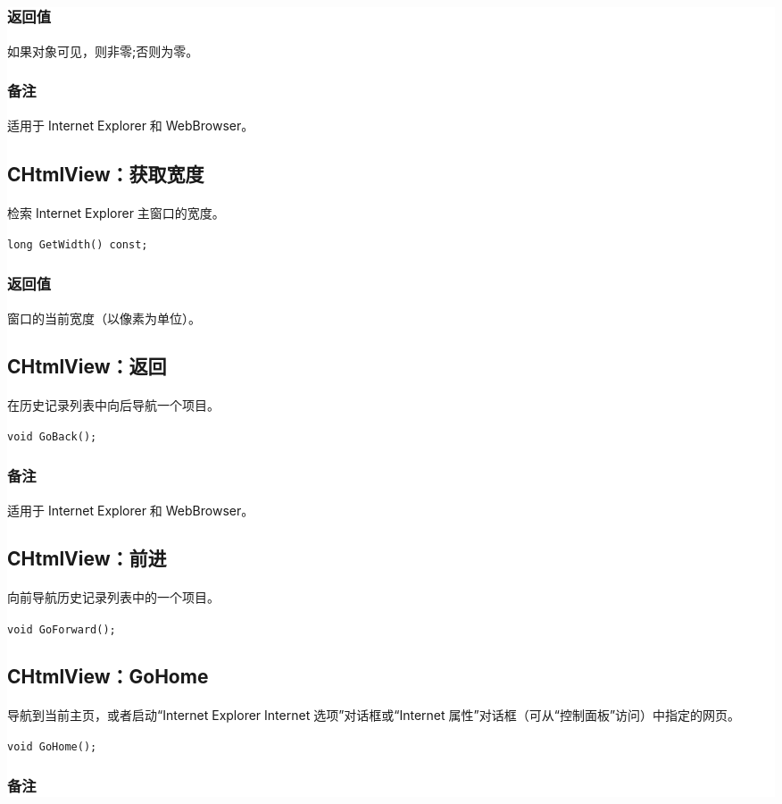 ### <a name="return-value"></a>返回值

如果对象可见，则非零;否则为零。

### <a name="remarks"></a>备注

适用于 Internet Explorer 和 WebBrowser。

## <a name="chtmlviewgetwidth"></a><a name="getwidth"></a>CHtmlView：获取宽度

检索 Internet Explorer 主窗口的宽度。

```
long GetWidth() const;
```

### <a name="return-value"></a>返回值

窗口的当前宽度（以像素为单位）。

## <a name="chtmlviewgoback"></a><a name="goback"></a>CHtmlView：返回

在历史记录列表中向后导航一个项目。

```
void GoBack();
```

### <a name="remarks"></a>备注

适用于 Internet Explorer 和 WebBrowser。

## <a name="chtmlviewgoforward"></a><a name="goforward"></a>CHtmlView：前进

向前导航历史记录列表中的一个项目。

```
void GoForward();
```

## <a name="chtmlviewgohome"></a><a name="gohome"></a>CHtmlView：GoHome

导航到当前主页，或者启动“Internet Explorer Internet 选项”对话框或“Internet 属性”对话框（可从“控制面板”访问）中指定的网页。

```
void GoHome();
```

### <a name="remarks"></a>备注
